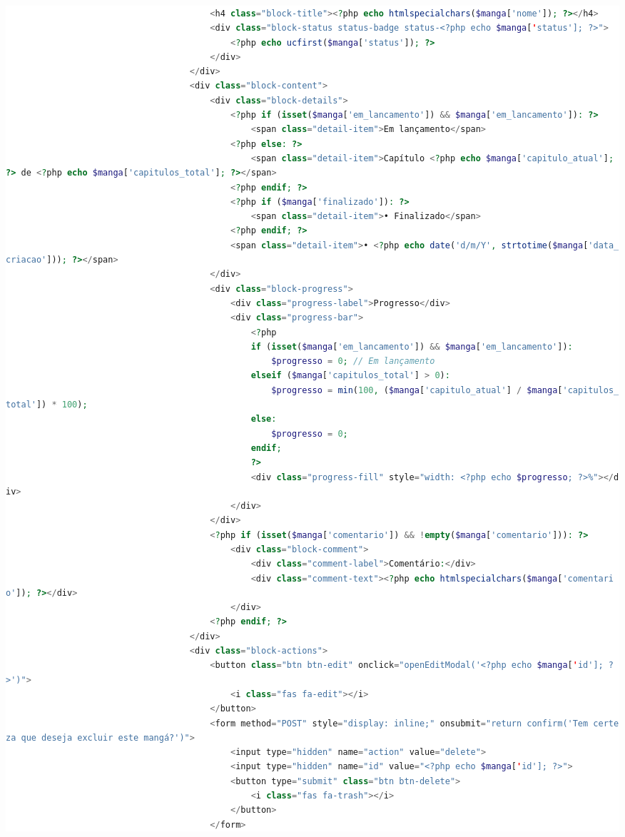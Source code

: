 ```php
                                        <h4 class="block-title"><?php echo htmlspecialchars($manga['nome']); ?></h4>
                                        <div class="block-status status-badge status-<?php echo $manga['status']; ?>">
                                            <?php echo ucfirst($manga['status']); ?>
                                        </div>
                                    </div>
                                    <div class="block-content">
                                        <div class="block-details">
                                            <?php if (isset($manga['em_lancamento']) && $manga['em_lancamento']): ?>
                                                <span class="detail-item">Em lançamento</span>
                                            <?php else: ?>
                                                <span class="detail-item">Capítulo <?php echo $manga['capitulo_atual']; ?> de <?php echo $manga['capitulos_total']; ?></span>
                                            <?php endif; ?>
                                            <?php if ($manga['finalizado']): ?>
                                                <span class="detail-item">• Finalizado</span>
                                            <?php endif; ?>
                                            <span class="detail-item">• <?php echo date('d/m/Y', strtotime($manga['data_criacao'])); ?></span>
                                        </div>
                                        <div class="block-progress">
                                            <div class="progress-label">Progresso</div>
                                            <div class="progress-bar">
                                                <?php 
                                                if (isset($manga['em_lancamento']) && $manga['em_lancamento']): 
                                                    $progresso = 0; // Em lançamento
                                                elseif ($manga['capitulos_total'] > 0): 
                                                    $progresso = min(100, ($manga['capitulo_atual'] / $manga['capitulos_total']) * 100);
                                                else: 
                                                    $progresso = 0;
                                                endif;
                                                ?>
                                                <div class="progress-fill" style="width: <?php echo $progresso; ?>%"></div>
                                            </div>
                                        </div>
                                        <?php if (isset($manga['comentario']) && !empty($manga['comentario'])): ?>
                                            <div class="block-comment">
                                                <div class="comment-label">Comentário:</div>
                                                <div class="comment-text"><?php echo htmlspecialchars($manga['comentario']); ?></div>
                                            </div>
                                        <?php endif; ?>
                                    </div>
                                    <div class="block-actions">
                                        <button class="btn btn-edit" onclick="openEditModal('<?php echo $manga['id']; ?>')">
                                            <i class="fas fa-edit"></i>
                                        </button>
                                        <form method="POST" style="display: inline;" onsubmit="return confirm('Tem certeza que deseja excluir este mangá?')">
                                            <input type="hidden" name="action" value="delete">
                                            <input type="hidden" name="id" value="<?php echo $manga['id']; ?>">
                                            <button type="submit" class="btn btn-delete">
                                                <i class="fas fa-trash"></i>
                                            </button>
                                        </form>
```